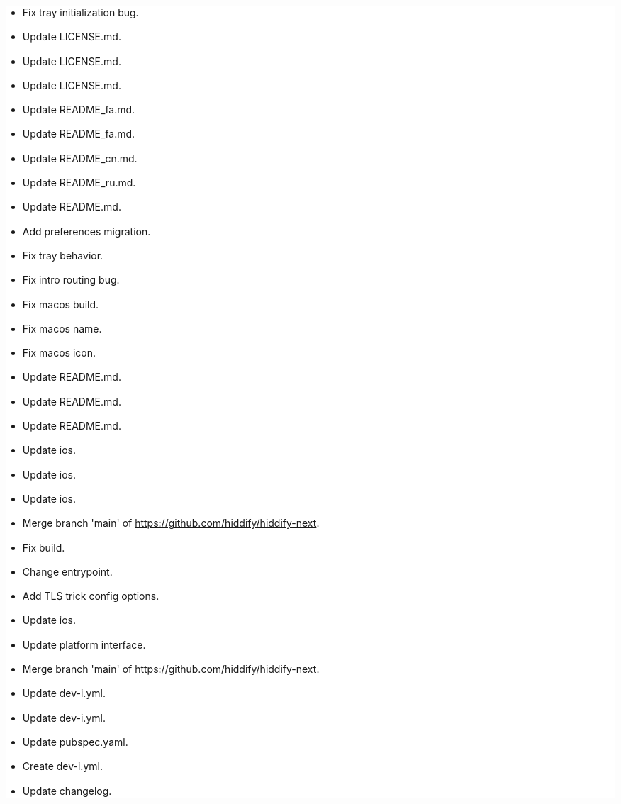 * Fix tray initialization bug. 

* Update LICENSE.md. 

* Update LICENSE.md. 

* Update LICENSE.md. 

* Update README_fa.md. 

* Update README_fa.md. 

* Update README_cn.md. 

* Update README_ru.md. 

* Update README.md. 

* Add preferences migration. 

* Fix tray behavior. 

* Fix intro routing bug. 

* Fix macos build. 

* Fix macos name. 

* Fix macos icon. 

* Update README.md. 

* Update README.md. 

* Update README.md. 

* Update ios. 

* Update ios. 

* Update ios. 

* Merge branch 'main' of https://github.com/hiddify/hiddify-next. 

* Fix build. 

* Change entrypoint. 

* Add TLS trick config options. 

* Update ios. 

* Update platform interface. 

* Merge branch 'main' of https://github.com/hiddify/hiddify-next. 

* Update dev-i.yml. 

* Update dev-i.yml. 

* Update pubspec.yaml. 

* Create dev-i.yml. 

* Update changelog. 
